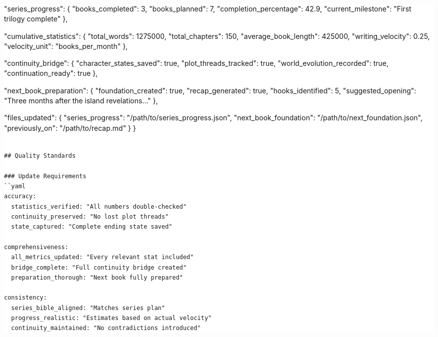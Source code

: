   "series_progress": {
    "books_completed": 3,
    "books_planned": 7,
    "completion_percentage": 42.9,
    "current_milestone": "First trilogy complete"
  },
  
  "cumulative_statistics": {
    "total_words": 1275000,
    "total_chapters": 150,
    "average_book_length": 425000,
    "writing_velocity": 0.25,
    "velocity_unit": "books_per_month"
  },
  
  "continuity_bridge": {
    "character_states_saved": true,
    "plot_threads_tracked": true,
    "world_evolution_recorded": true,
    "continuation_ready": true
  },
  
  "next_book_preparation": {
    "foundation_created": true,
    "recap_generated": true,
    "hooks_identified": 5,
    "suggested_opening": "Three months after the island revelations..."
  },
  
  "files_updated": {
    "series_progress": "/path/to/series_progress.json",
    "next_book_foundation": "/path/to/next_foundation.json",
    "previously_on": "/path/to/recap.md"
  }
}
```

## Quality Standards

### Update Requirements
``yaml
accuracy:
  statistics_verified: "All numbers double-checked"
  continuity_preserved: "No lost plot threads"
  state_captured: "Complete ending state saved"
  
comprehensiveness:
  all_metrics_updated: "Every relevant stat included"
  bridge_complete: "Full continuity bridge created"
  preparation_thorough: "Next book fully prepared"
  
consistency:
  series_bible_aligned: "Matches series plan"
  progress_realistic: "Estimates based on actual velocity"
  continuity_maintained: "No contradictions introduced"
```
